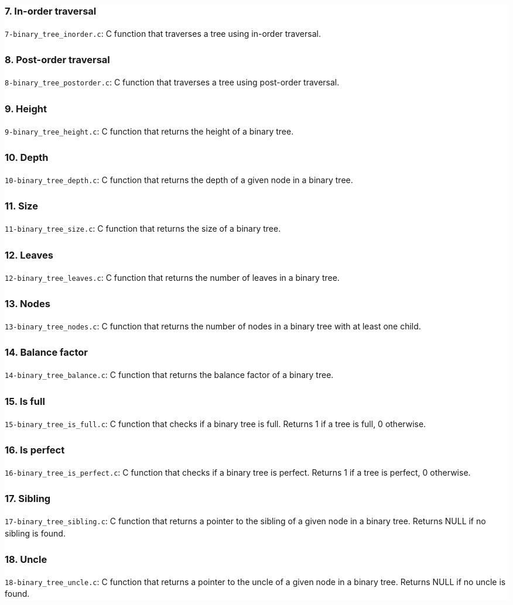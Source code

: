 ### 7. In-order traversal

`7-binary_tree_inorder.c`: C function that traverses a tree using in-order traversal.

### 8. Post-order traversal

`8-binary_tree_postorder.c`: C function that traverses a tree using post-order traversal.

### 9. Height

`9-binary_tree_height.c`: C function that returns the height of a binary tree.

### 10. Depth

`10-binary_tree_depth.c`: C function that returns the depth of a given node in a binary tree.

### 11. Size

`11-binary_tree_size.c`: C function that returns the size of a binary tree.

### 12. Leaves

`12-binary_tree_leaves.c`: C function that returns the number of leaves in a binary tree.

### 13. Nodes

`13-binary_tree_nodes.c`: C function that returns the number of nodes in a binary tree with at least one child.

### 14. Balance factor

`14-binary_tree_balance.c`: C function that returns the balance factor of a binary tree.

### 15. Is full

`15-binary_tree_is_full.c`: C function that checks if a binary tree is full. Returns 1 if a tree is full, 0 otherwise.

### 16. Is perfect

`16-binary_tree_is_perfect.c`: C function that checks if a binary tree is perfect. Returns 1 if a tree is perfect, 0 otherwise.

### 17. Sibling

`17-binary_tree_sibling.c`: C function that returns a pointer to the sibling of a given node in a binary tree. Returns NULL if no sibling is found.

### 18. Uncle

`18-binary_tree_uncle.c`: C function that returns a pointer to the uncle of a given node in a binary tree. Returns NULL if no uncle is found.

